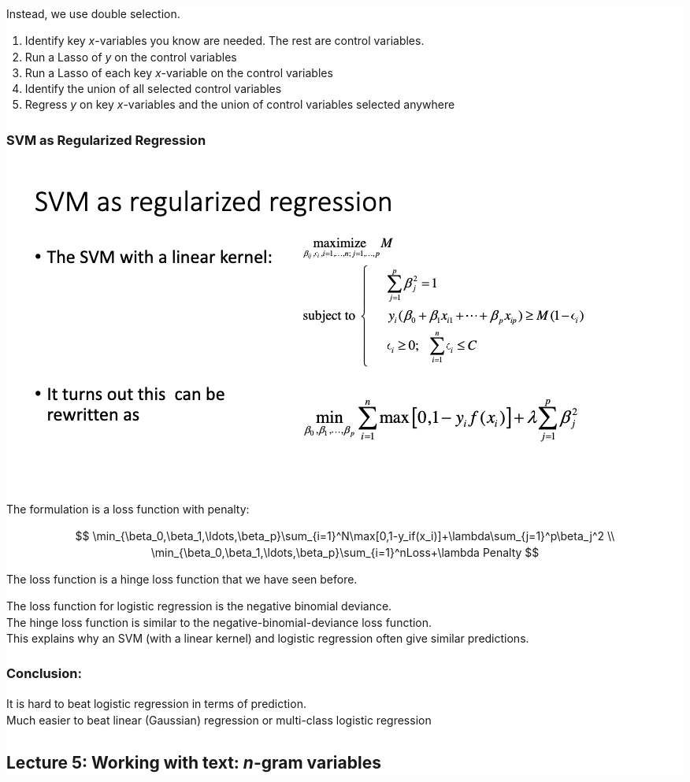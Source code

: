 Instead, we use double selection.

1. Identify key $x$-variables you know are needed. The rest are control variables.
2. Run a Lasso of $y$ on the control variables
3. Run a Lasso of each key $x$-variable on the control variables
4. Identify the union of all selected control variables
5. Regress $y$ on key $x$-variables and the union of control variables selected anywhere

### SVM as Regularized Regression

![SVM-Regularized-Regression](assets/imgs/svm_regularized_regression.png)

The formulation is a loss function with penalty:

$$
\min_{\beta_0,\beta_1,\ldots,\beta_p}\sum_{i=1}^N\max[0,1-y_if(x_i)]+\lambda\sum_{j=1}^p\beta_j^2 \\
\min_{\beta_0,\beta_1,\ldots,\beta_p}\sum_{i=1}^nLoss+\lambda Penalty
$$

The loss function is a hinge loss function that we have seen before.

The loss function for logistic regression is the negative binomial deviance.  
The hinge loss function is similar to the negative-binomial-deviance loss function.  
This explains why an SVM (with a linear kernel) and logistic regression often give similar
predictions.

### Conclusion:

It is hard to beat logistic regression in terms of prediction.  
Much easier to beat linear (Gaussian) regression or multi-class logistic regression

## Lecture 5: Working with text: $n$-gram variables
